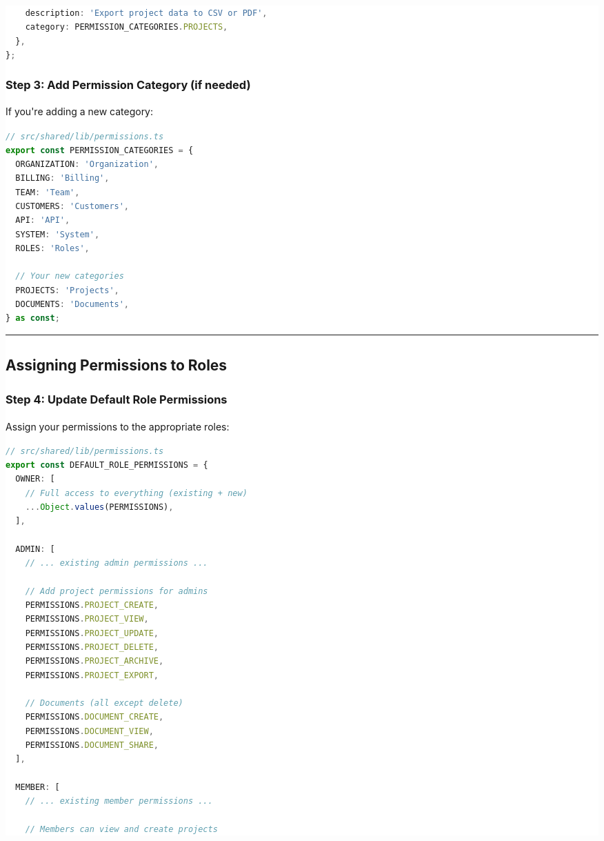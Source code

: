 ```typescript
    description: 'Export project data to CSV or PDF',
    category: PERMISSION_CATEGORIES.PROJECTS,
  },
};
```

### Step 3: Add Permission Category (if needed)

If you're adding a new category:

```typescript
// src/shared/lib/permissions.ts
export const PERMISSION_CATEGORIES = {
  ORGANIZATION: 'Organization',
  BILLING: 'Billing',
  TEAM: 'Team',
  CUSTOMERS: 'Customers',
  API: 'API',
  SYSTEM: 'System',
  ROLES: 'Roles',
  
  // Your new categories
  PROJECTS: 'Projects',
  DOCUMENTS: 'Documents',
} as const;
```

---

## Assigning Permissions to Roles

### Step 4: Update Default Role Permissions

Assign your permissions to the appropriate roles:

```typescript
// src/shared/lib/permissions.ts
export const DEFAULT_ROLE_PERMISSIONS = {
  OWNER: [
    // Full access to everything (existing + new)
    ...Object.values(PERMISSIONS),
  ],
  
  ADMIN: [
    // ... existing admin permissions ...
    
    // Add project permissions for admins
    PERMISSIONS.PROJECT_CREATE,
    PERMISSIONS.PROJECT_VIEW,
    PERMISSIONS.PROJECT_UPDATE,
    PERMISSIONS.PROJECT_DELETE,
    PERMISSIONS.PROJECT_ARCHIVE,
    PERMISSIONS.PROJECT_EXPORT,
    
    // Documents (all except delete)
    PERMISSIONS.DOCUMENT_CREATE,
    PERMISSIONS.DOCUMENT_VIEW,
    PERMISSIONS.DOCUMENT_SHARE,
  ],
  
  MEMBER: [
    // ... existing member permissions ...
    
    // Members can view and create projects
```